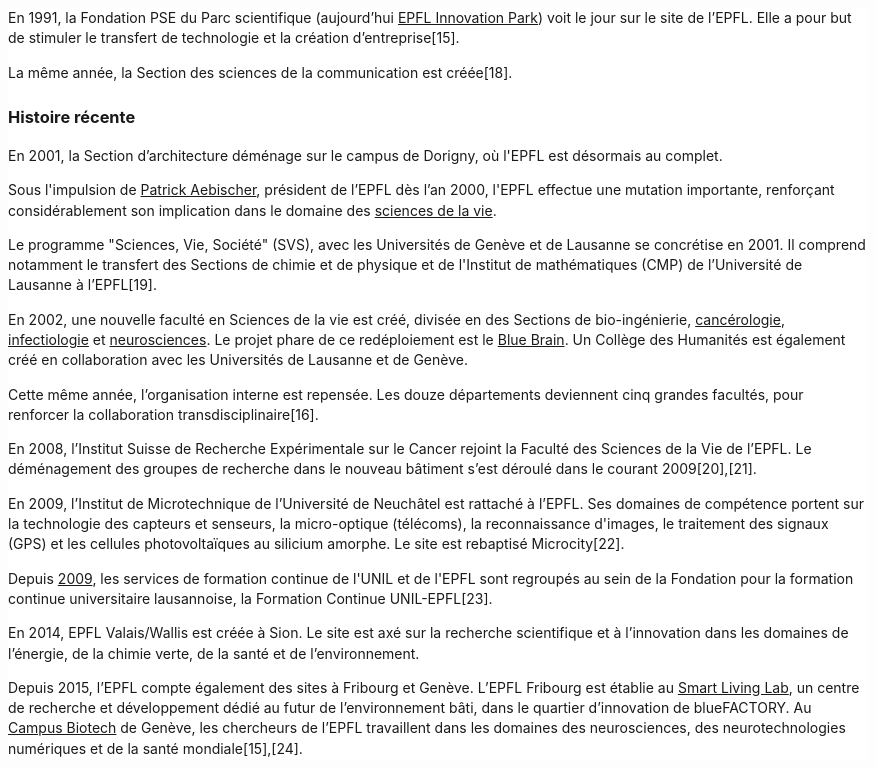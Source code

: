 En 1991, la Fondation PSE du Parc scientifique (aujourd’hui [EPFL Innovation
Park](/wiki/EPFL_Innovation_Park "EPFL Innovation Park")) voit le jour sur le
site de l’EPFL. Elle a pour but de stimuler le transfert de technologie et la
création d’entreprise[15].

La même année, la Section des sciences de la communication est créée[18].

### Histoire récente

En 2001, la Section d’architecture déménage sur le campus de Dorigny, où
l'EPFL est désormais au complet.

Sous l'impulsion de [Patrick Aebischer](/wiki/Patrick_Aebischer "Patrick
Aebischer"), président de l’EPFL dès l’an 2000, l'EPFL effectue une mutation
importante, renforçant considérablement son implication dans le domaine des
[sciences de la vie](/wiki/Biologie "Biologie").

Le programme "Sciences, Vie, Société" (SVS), avec les Universités de Genève et
de Lausanne se concrétise en 2001. Il comprend notamment le transfert des
Sections de chimie et de physique et de l'Institut de mathématiques (CMP) de
l’Université de Lausanne à l’EPFL[19].

En 2002, une nouvelle faculté en Sciences de la vie est créé, divisée en des
Sections de bio-ingénierie, [cancérologie](/wiki/Oncologie "Oncologie"),
[infectiologie](/wiki/Maladie_infectieuse "Maladie infectieuse") et
[neurosciences](/wiki/Neurosciences "Neurosciences"). Le projet phare de ce
redéploiement est le [Blue Brain](/wiki/Blue_Brain "Blue Brain"). Un Collège
des Humanités est également créé en collaboration avec les Universités de
Lausanne et de Genève.

Cette même année, l’organisation interne est repensée. Les douze départements
deviennent cinq grandes facultés, pour renforcer la collaboration
transdisciplinaire[16].

En 2008, l’Institut Suisse de Recherche Expérimentale sur le Cancer rejoint la
Faculté des Sciences de la Vie de l’EPFL. Le déménagement des groupes de
recherche dans le nouveau bâtiment s’est déroulé dans le courant
2009[20],[21].

En 2009, l’Institut de Microtechnique de l’Université de Neuchâtel est
rattaché à l’EPFL. Ses domaines de compétence portent sur la technologie des
capteurs et senseurs, la micro-optique (télécoms), la reconnaissance d'images,
le traitement des signaux (GPS) et les cellules photovoltaïques au silicium
amorphe. Le site est rebaptisé Microcity[22].

Depuis [2009](/wiki/2009 "2009"), les services de formation continue de l'UNIL
et de l'EPFL sont regroupés au sein de la Fondation pour la formation continue
universitaire lausannoise, la Formation Continue UNIL-EPFL[23].

En 2014, EPFL Valais/Wallis est créée à Sion. Le site est axé sur la recherche
scientifique et à l’innovation dans les domaines de l’énergie, de la chimie
verte, de la santé et de l’environnement.

Depuis 2015, l’EPFL compte également des sites à Fribourg et Genève. L’EPFL
Fribourg est établie au [Smart Living Lab](/wiki/Smart_Living_Lab "Smart
Living Lab"), un centre de recherche et développement dédié au futur de
l’environnement bâti, dans le quartier d’innovation de blueFACTORY. Au [Campus
Biotech](/wiki/Campus_Biotech "Campus Biotech") de Genève, les chercheurs de
l’EPFL travaillent dans les domaines des neurosciences, des neurotechnologies
numériques et de la santé mondiale[15],[24].
